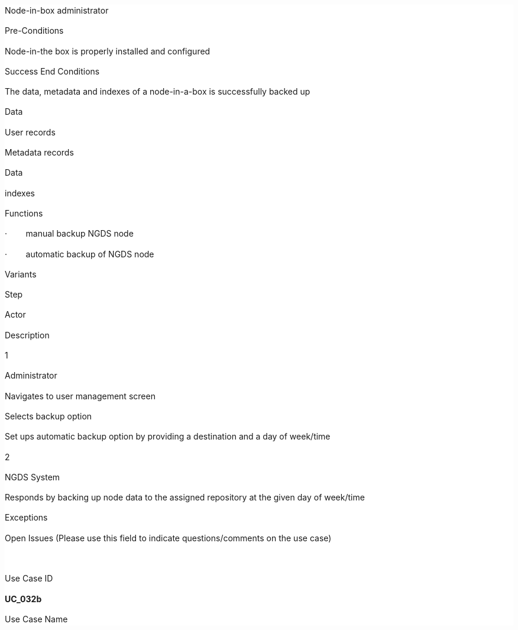 Node-in-box administrator

Pre-Conditions

Node-in-the box is properly installed and configured

Success End Conditions

The data, metadata and indexes of a node-in-a-box is successfully backed
up

Data

User records

Metadata records

Data

indexes

Functions

·        manual backup NGDS node

·        automatic backup of NGDS node

Variants

Step

Actor

Description

1

Administrator

Navigates to user management screen

Selects backup option

Set ups automatic backup option by providing a destination and a day of
week/time

2

NGDS System

Responds by backing up node data to the assigned repository at the given
day of week/time

Exceptions

Open Issues (Please use this field to indicate questions/comments on the
use case)

 

Use Case ID

**UC\_032b**

Use Case Name
